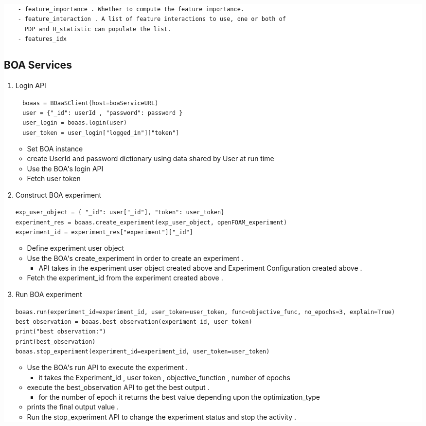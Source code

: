         - feature_importance . Whether to compute the feature importance.
        - feature_interaction . A list of feature interactions to use, one or both of
          PDP and H_statistic can populate the list.
        - features_idx

**BOA Services**
---


1. Login API

    ```
      boaas = BOaaSClient(host=boaServiceURL)
      user = {"_id": userId , "password": password }
      user_login = boaas.login(user)
      user_token = user_login["logged_in"]["token"]

    ```
    
    + Set BOA instance
    + create UserId and password dictionary using data shared by User at run time
    + Use the BOA's login API
    + Fetch user token

2. Construct BOA experiment

    ```
    exp_user_object = { "_id": user["_id"], "token": user_token}
    experiment_res = boaas.create_experiment(exp_user_object, openFOAM_experiment)
    experiment_id = experiment_res["experiment"]["_id"]

    ```
    
    + Define experiment user object
    + Use the BOA's create_experiment in order to create an experiment .
        - API takes in the experiment user object created above and Experiment Configuration created above .
    + Fetch the experiment_id from the experiment created above .

3. Run BOA experiment

    ```
    boaas.run(experiment_id=experiment_id, user_token=user_token, func=objective_func, no_epochs=3, explain=True)
    best_observation = boaas.best_observation(experiment_id, user_token)
    print("best observation:")
    print(best_observation)
    boaas.stop_experiment(experiment_id=experiment_id, user_token=user_token)

    ```
    
    + Use the BOA's run API to execute the experiment .
       - it takes the Experiment_id , user token , objective_function , number of epochs
    + execute the best_observation API to get the best output .
       - for the number of epoch it returns the best value depending upon the optimization_type
    + prints the final output value .
    + Run the stop_experiment API to change the experiment status and stop the activity .
